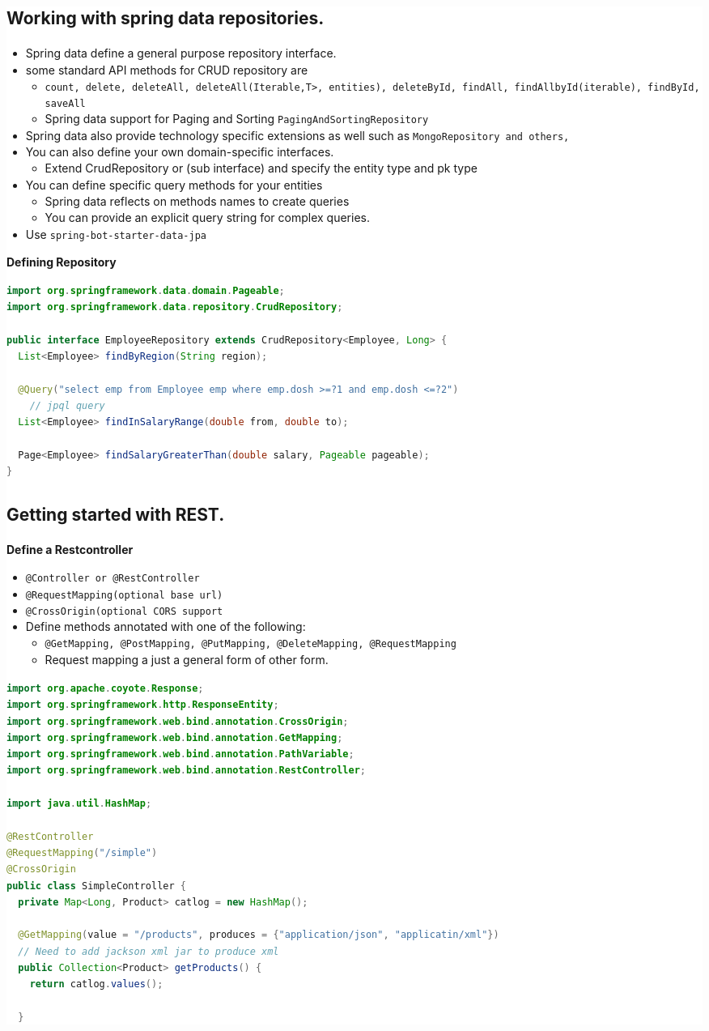## Working with spring data repositories. 
- Spring data define a general purpose repository interface. 
- some standard API methods for CRUD repository are 
  - `count, delete, deleteAll, deleteAll(Iterable,T>, entities), deleteById, findAll, findAllbyId(iterable), findById, saveAll`
  - Spring data support for Paging and Sorting `PagingAndSortingRepository`
- Spring data also provide technology specific extensions as well such as `MongoRepository and others,`
- You can also define your own domain-specific interfaces.
  - Extend CrudRepository or (sub interface) and specify the entity type and pk type
- You can define specific query methods for your entities
  - Spring data reflects on methods names to create queries
  - You can provide an explicit query string for complex queries. 
- Use `spring-bot-starter-data-jpa`


**Defining Repository**

```java
import org.springframework.data.domain.Pageable;
import org.springframework.data.repository.CrudRepository;

public interface EmployeeRepository extends CrudRepository<Employee, Long> {
  List<Employee> findByRegion(String region);

  @Query("select emp from Employee emp where emp.dosh >=?1 and emp.dosh <=?2")
    // jpql query
  List<Employee> findInSalaryRange(double from, double to);

  Page<Employee> findSalaryGreaterThan(double salary, Pageable pageable);
}
```

## Getting started with REST. 

**Define a Restcontroller**
- `@Controller or @RestController`
- `@RequestMapping(optional base url)`
- `@CrossOrigin(optional CORS support`
- Define methods annotated with one of the following:
  - `@GetMapping, @PostMapping, @PutMapping, @DeleteMapping, @RequestMapping`
  - Request mapping a just a general form of other form.

```java
import org.apache.coyote.Response;
import org.springframework.http.ResponseEntity;
import org.springframework.web.bind.annotation.CrossOrigin;
import org.springframework.web.bind.annotation.GetMapping;
import org.springframework.web.bind.annotation.PathVariable;
import org.springframework.web.bind.annotation.RestController;

import java.util.HashMap;

@RestController
@RequestMapping("/simple")
@CrossOrigin
public class SimpleController {
  private Map<Long, Product> catlog = new HashMap();

  @GetMapping(value = "/products", produces = {"application/json", "applicatin/xml"})
  // Need to add jackson xml jar to produce xml 
  public Collection<Product> getProducts() {
    return catlog.values();

  }
```